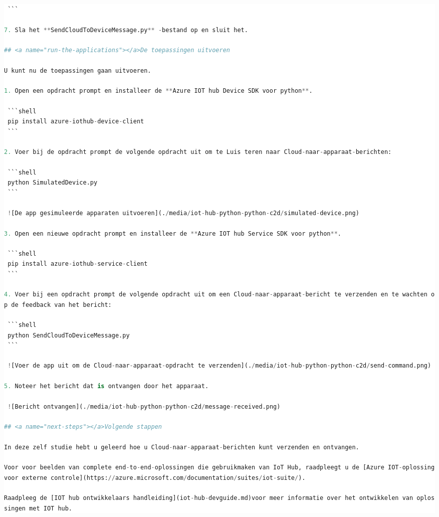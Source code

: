    ```python
    ```

7. Sla het **SendCloudToDeviceMessage.py** -bestand op en sluit het.

## <a name="run-the-applications"></a>De toepassingen uitvoeren

U kunt nu de toepassingen gaan uitvoeren.

1. Open een opdracht prompt en installeer de **Azure IOT hub Device SDK voor python**.

    ```shell
    pip install azure-iothub-device-client
    ```

2. Voer bij de opdracht prompt de volgende opdracht uit om te Luis teren naar Cloud-naar-apparaat-berichten:

    ```shell
    python SimulatedDevice.py
    ```

    ![De app gesimuleerde apparaten uitvoeren](./media/iot-hub-python-python-c2d/simulated-device.png)

3. Open een nieuwe opdracht prompt en installeer de **Azure IOT hub Service SDK voor python**.

    ```shell
    pip install azure-iothub-service-client
    ```

4. Voer bij een opdracht prompt de volgende opdracht uit om een Cloud-naar-apparaat-bericht te verzenden en te wachten op de feedback van het bericht:

    ```shell
    python SendCloudToDeviceMessage.py
    ```

    ![Voer de app uit om de Cloud-naar-apparaat-opdracht te verzenden](./media/iot-hub-python-python-c2d/send-command.png)

5. Noteer het bericht dat is ontvangen door het apparaat.

    ![Bericht ontvangen](./media/iot-hub-python-python-c2d/message-received.png)

## <a name="next-steps"></a>Volgende stappen

In deze zelf studie hebt u geleerd hoe u Cloud-naar-apparaat-berichten kunt verzenden en ontvangen.

Voor voor beelden van complete end-to-end-oplossingen die gebruikmaken van IoT Hub, raadpleegt u de [Azure IOT-oplossing voor externe controle](https://azure.microsoft.com/documentation/suites/iot-suite/).

Raadpleeg de [IOT hub ontwikkelaars handleiding](iot-hub-devguide.md)voor meer informatie over het ontwikkelen van oplossingen met IOT hub.

